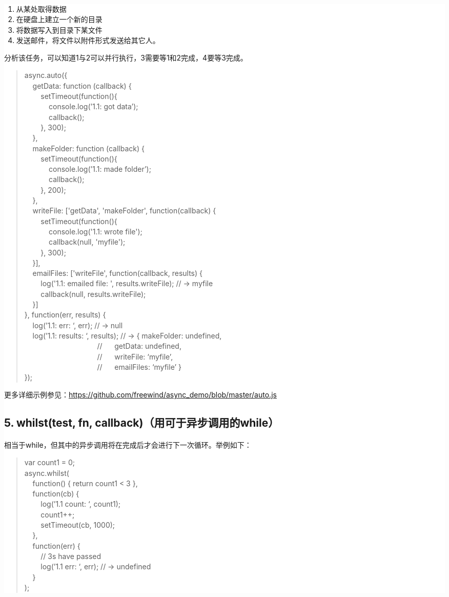 1.  从某处取得数据
2.  在硬盘上建立一个新的目录
3.  将数据写入到目录下某文件
4.  发送邮件，将文件以附件形式发送给其它人。

分析该任务，可以知道1与2可以并行执行，3需要等1和2完成，4要等3完成。

> async.auto({   
>     getData: function (callback) {   
>         setTimeout(function(){   
>             console.log(’1.1: got data’);   
>             callback();   
>         }, 300);   
>     },   
>     makeFolder: function (callback) {   
>         setTimeout(function(){   
>             console.log(’1.1: made folder’);   
>             callback();   
>         }, 200);   
>     },   
>     writeFile: ['getData', 'makeFolder', function(callback) {   
>         setTimeout(function(){   
>             console.log('1.1: wrote file');   
>             callback(null, 'myfile');   
>         }, 300);   
>     }],   
>     emailFiles: ['writeFile', function(callback, results) {   
>         log('1.1: emailed file: ', results.writeFile); // -> myfile   
>         callback(null, results.writeFile);   
>     }]   
> }, function(err, results) {   
>     log(’1.1: err: ‘, err); // -> null   
>     log(’1.1: results: ‘, results); // -> { makeFolder: undefined,   
>                                     //      getData: undefined,   
>                                     //      writeFile: ‘myfile’,   
>                                     //      emailFiles: ‘myfile’ }   
> });

更多详细示例参见：https://github.com/freewind/async_demo/blob/master/auto.js

## 5\. whilst(test, fn, callback)（用可于异步调用的while）

相当于while，但其中的异步调用将在完成后才会进行下一次循环。举例如下：

> var count1 = 0;   
> async.whilst(   
>     function() { return count1 < 3 },   
>     function(cb) {   
>         log(’1.1 count: ‘, count1);   
>         count1++;   
>         setTimeout(cb, 1000);   
>     },   
>     function(err) {   
>         // 3s have passed   
>         log(’1.1 err: ‘, err); // -> undefined   
>     }   
> );
